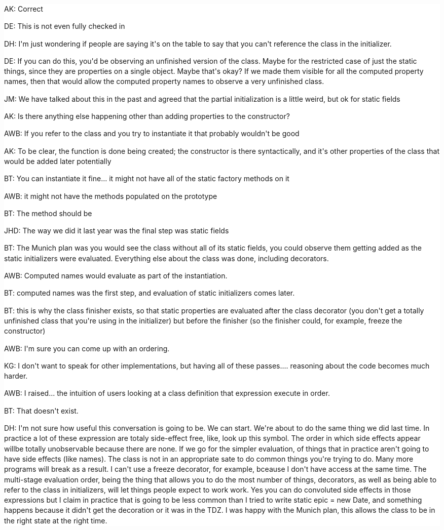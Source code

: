 AK: Correct

DE: This is not even fully checked in

DH: I'm just wondering if people are saying it's on the table to say that you can't reference the class in the initializer.

DE: If you can do this, you'd be observing an unfinished version of the class. Maybe for the restricted case of just the static things, since they are properties on a single object. Maybe that's okay? If we made them visible for all the computed property names, then that would allow the computed property names to observe a very unfinished class.

JM: We have talked about this in the past and agreed that the partial initialization is a little weird, but ok for static fields

AK: Is there anything else happening other than adding properties to the constructor?

AWB: If you refer to the class and you try to instantiate it that probably wouldn't be good

AK: To be clear, the function is done being created; the constructor is there syntactically, and it's other properties of the class that would be added later potentially

BT: You can instantiate it fine... it might not have all of the static factory methods on it

AWB: it might not have the methods populated on the prototype

BT: The method should be

JHD: The way we did it last year was the final step was static fields

BT: The Munich plan was you would see the class without all of its static fields, you could observe them getting added as the static initializers were evaluated. Everything else about the class was done, including decorators.

AWB: Computed names would evaluate as part of the instantiation.

BT: computed names was the first step, and evaluation of static initializers comes later.

BT: this is why the class finisher exists, so that static properties are evaluated after the class decorator (you don't get a totally unfinished class that you're using in the initializer) but before the finisher (so the finisher could, for example, freeze the constructor)

AWB: I'm sure you can come up with an ordering.

KG: I don't want to speak for other implementations, but having all of these passes.... reasoning about the code becomes much harder.

AWB: I raised... the intuition of users looking at a class definition that expression execute in order.

BT: That doesn't exist.

DH: I'm not sure how useful this conversation is going to be. We can start. We're about to do the same thing we did last time. In practice a lot of these expression are totaly side-effect free, like, look up this symbol. The order in which side effects appear willbe totally unobservable because there are none. If we go for the simpler evaluation, of things that in practice aren't going to have side effects (like names). The class is not in an appropriate sate to do common things you're trying to do. Many more programs will break as a result. I can't use a freeze decorator, for example, bceause I don't have access at the same time. The  multi-stage evaluation order, being the thing that allows you to do the most number of things, decorators, as well as being able to refer to the class in initializers, will let things people expect to work work. Yes you can do convoluted side effects in those expressions but I claim in practice that is going to be less common than I tried to write static epic = new Date, and something happens because it didn't get the decoration or it was in the TDZ. I was happy with the Munich plan, this allows the class to be in the right state at the right time.
